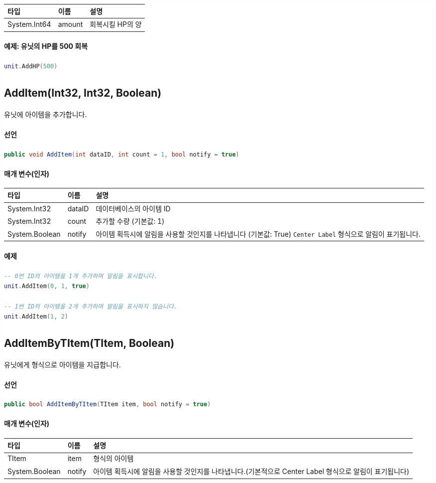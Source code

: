 |타입|이름|설명|
|:-|:-|:-|
|System.Int64|amount|회복시킬 HP의 양|

#### 예제: 유닛의 HP를 500 회복
```lua
unit.AddHP(500)
```
## AddItem(Int32, Int32, Boolean)
유닛에 아이템을 추가합니다.

#### 선언
```cs
public void AddItem(int dataID, int count = 1, bool notify = true)
```

#### 매개 변수(인자)

|타입|이름|설명|
|:-|:-|:-|
|System.Int32|dataID|데이터베이스의 아이템 ID|
|System.Int32|count|추가할 수량 (기본값: 1)|
|System.Boolean|notify|아이템 획득시에 알림을 사용할 것인지를 나타냅니다 (기본값: True) `Center Label` 형식으로 알림이 표기됩니다.|

#### 예제
```lua
-- 0번 ID의 아이템을 1개 추가하며 알림을 표시합니다.
unit.AddItem(0, 1, true)

-- 1번 ID의 아이템을 2개 추가하며 알림을 표시하지 않습니다.
unit.AddItem(1, 2)
```

## AddItemByTItem(TItem, Boolean)
유닛에게 형식으로 아이템을 지급합니다.

#### 선언
```cs
public bool AddItemByTItem(TItem item, bool notify = true)
```

#### 매개 변수(인자)

|타입|이름|설명|
|:-|:-|:-|
|TItem|item|형식의 아이템|
|System.Boolean|notify|아이템 획득시에 알림을 사용할 것인지를 나타냅니다.(기본적으로 Center Label 형식으로 알림이 표기됩니다)|
